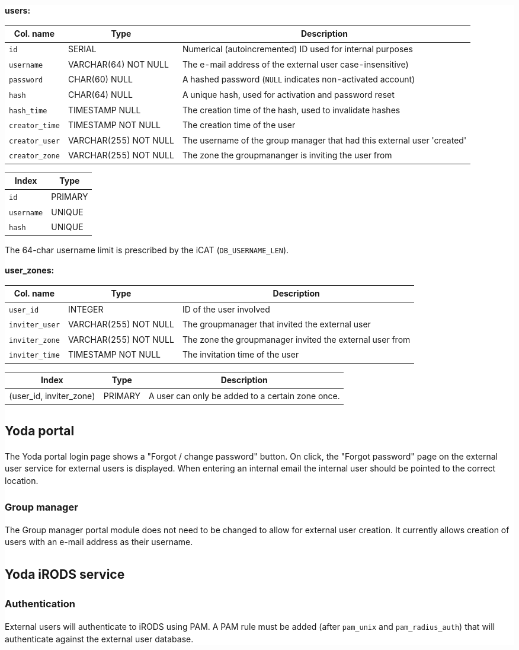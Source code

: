 **users:**

Col. name     | Type                  | Description
--------------|-----------------------|-----------------------------------------------------------
`id`          | SERIAL                | Numerical (autoincremented) ID  used for internal purposes
`username`    | VARCHAR(64) NOT NULL  | The e-mail address of the external user case-insensitive)
`password`    | CHAR(60) NULL         | A hashed password (`NULL` indicates non-activated account)
`hash`        | CHAR(64) NULL         | A unique hash, used for activation and password reset
`hash_time`   | TIMESTAMP NULL        | The creation time of the hash, used to invalidate hashes
`creator_time`| TIMESTAMP NOT NULL    | The creation time of the user
`creator_user`| VARCHAR(255) NOT NULL | The username of the group manager that had this external user 'created'
`creator_zone`| VARCHAR(255) NOT NULL | The zone the groupmananger is inviting the user from

Index      | Type
-----------|---------       
`id`		   | PRIMARY
`username` | UNIQUE
`hash`     | UNIQUE

The 64-char username limit is prescribed by the iCAT (`DB_USERNAME_LEN`).

**user_zones:**

Col. name      | Type                  | Description
---------------|-----------------------|--------------------------------------------
`user_id`      | INTEGER               | ID of the user involved
`inviter_user` | VARCHAR(255) NOT NULL | The groupmanager that invited the external user
`inviter_zone` | VARCHAR(255) NOT NULL | The zone the groupmanager invited the external user from
`inviter_time` | TIMESTAMP NOT NULL    | The invitation time of the user

Index                   | Type     | Description
------------------------|----------|--------------------------------------------
(user_id, inviter_zone) | PRIMARY  | A user can only be added to a certain zone once.


## Yoda portal
The Yoda portal login page shows a "Forgot / change password" button.
On click, the "Forgot password" page on the external user service for
external users is displayed.
When entering an internal email the internal user should be pointed to the correct location.

### Group manager
The Group manager portal module does not need to be changed to allow for
external user creation. It currently allows creation of users with an
e-mail address as their username.

## Yoda iRODS service

### Authentication
External users will authenticate to iRODS using PAM. A PAM rule must be
added (after `pam_unix` and `pam_radius_auth`) that will authenticate
against the external user database.
